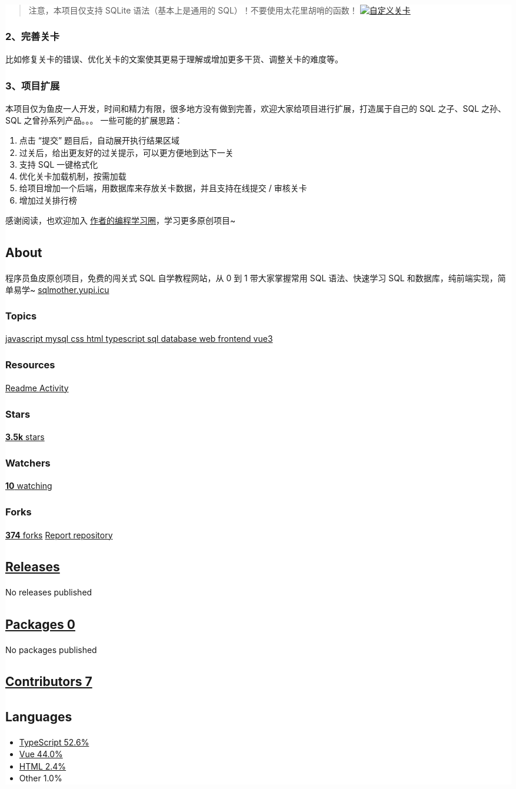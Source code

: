 > 注意，本项目仅支持 SQLite 语法（基本上是通用的 SQL）！不要使用太花里胡哨的函数！
[![自定义关卡](https://github.com/liyupi/sql-mother/raw/master/doc/customLevel.png)](https://github.com/liyupi/sql-mother/blob/master/doc/customLevel.png)
### 2、完善关卡
[](https://github.com/liyupi/sql-mother#2完善关卡)
比如修复关卡的错误、优化关卡的文案使其更易于理解或增加更多干货、调整关卡的难度等。
### 3、项目扩展
[](https://github.com/liyupi/sql-mother#3项目扩展)
本项目仅为鱼皮一人开发，时间和精力有限，很多地方没有做到完善，欢迎大家给项目进行扩展，打造属于自己的 SQL 之子、SQL 之孙、SQL 之曾孙系列产品。。。
一些可能的扩展思路：
  1. 点击 “提交” 题目后，自动展开执行结果区域
  2. 过关后，给出更友好的过关提示，可以更方便地到达下一关
  3. 支持 SQL 一键格式化
  4. 优化关卡加载机制，按需加载
  5. 给项目增加一个后端，用数据库来存放关卡数据，并且支持在线提交 / 审核关卡
  6. 增加过关排行榜


感谢阅读，也欢迎加入 [作者的编程学习圈](https://yupi.icu)，学习更多原创项目~
## About
程序员鱼皮原创项目，免费的闯关式 SQL 自学教程网站，从 0 到 1 带大家掌握常用 SQL 语法、快速学习 SQL 和数据库，纯前端实现，简单易学~ 
[sqlmother.yupi.icu](http://sqlmother.yupi.icu "http://sqlmother.yupi.icu")
### Topics
[ javascript ](https://github.com/topics/javascript "Topic: javascript") [ mysql ](https://github.com/topics/mysql "Topic: mysql") [ css ](https://github.com/topics/css "Topic: css") [ html ](https://github.com/topics/html "Topic: html") [ typescript ](https://github.com/topics/typescript "Topic: typescript") [ sql ](https://github.com/topics/sql "Topic: sql") [ database ](https://github.com/topics/database "Topic: database") [ web ](https://github.com/topics/web "Topic: web") [ frontend ](https://github.com/topics/frontend "Topic: frontend") [ vue3 ](https://github.com/topics/vue3 "Topic: vue3")
### Resources
[ Readme ](https://github.com/liyupi/sql-mother#readme-ov-file)
[ Activity](https://github.com/liyupi/sql-mother/activity)
### Stars
[ **3.5k** stars](https://github.com/liyupi/sql-mother/stargazers)
### Watchers
[ **10** watching](https://github.com/liyupi/sql-mother/watchers)
### Forks
[ **374** forks](https://github.com/liyupi/sql-mother/forks)
[ Report repository ](https://github.com/contact/report-content?content_url=https%3A%2F%2Fgithub.com%2Fliyupi%2Fsql-mother&report=liyupi+%28user%29)
##  [Releases](https://github.com/liyupi/sql-mother/releases)
No releases published
##  [Packages 0](https://github.com/users/liyupi/packages?repo_name=sql-mother)
No packages published 
##  [Contributors 7](https://github.com/liyupi/sql-mother/graphs/contributors)
## Languages
  * [ TypeScript 52.6% ](https://github.com/liyupi/sql-mother/search?l=typescript)
  * [ Vue 44.0% ](https://github.com/liyupi/sql-mother/search?l=vue)
  * [ HTML 2.4% ](https://github.com/liyupi/sql-mother/search?l=html)
  * Other 1.0%